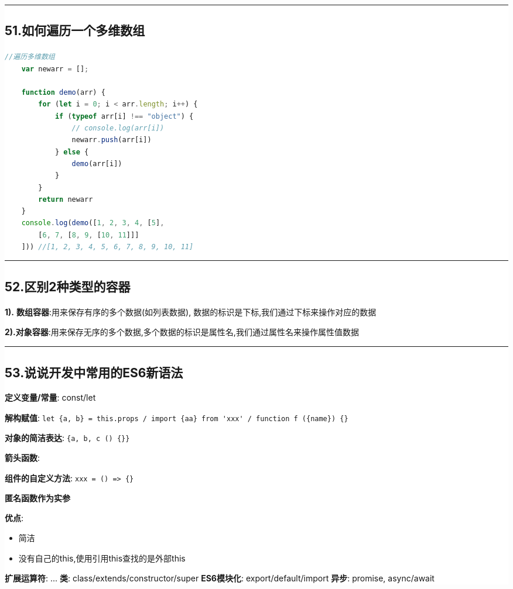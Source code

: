 ------

## 51.如何遍历一个多维数组

```javascript
//遍历多维数组
	var newarr = [];

	function demo(arr) {
		for (let i = 0; i < arr.length; i++) {
			if (typeof arr[i] !== "object") {
				// console.log(arr[i])
				newarr.push(arr[i])
			} else {
				demo(arr[i])
			}
		}
		return newarr
	}
	console.log(demo([1, 2, 3, 4, [5],
		[6, 7, [8, 9, [10, 11]]]
	])) //[1, 2, 3, 4, 5, 6, 7, 8, 9, 10, 11]
```

------

## 52.区别2种类型的容器

**1).** **数组容器**:用来保存有序的多个数据(如列表数据), 数据的标识是下标,我们通过下标来操作对应的数据

**2).对象容器**:用来保存无序的多个数据,多个数据的标识是属性名,我们通过属性名来操作属性值数据

------

## 53.说说开发中常用的ES6新语法

**定义变量/常量**: const/let

**解构赋值**: `let {a, b} = this.props / import {aa} from 'xxx' / function f ({name}) {}`

**对象的简洁表达**: `{a, b, c () {}}`

**箭头函数**: 

   **组件的自定义方法**: `xxx = () => {}`

   **匿名函数作为实参**

   **优点**:

   * 简洁

   * 没有自己的this,使用引用this查找的是外部this

**扩展运算符**: ...
**类**: class/extends/constructor/super
**ES6模块化**: export/default/import
**异步**: promise, async/await
